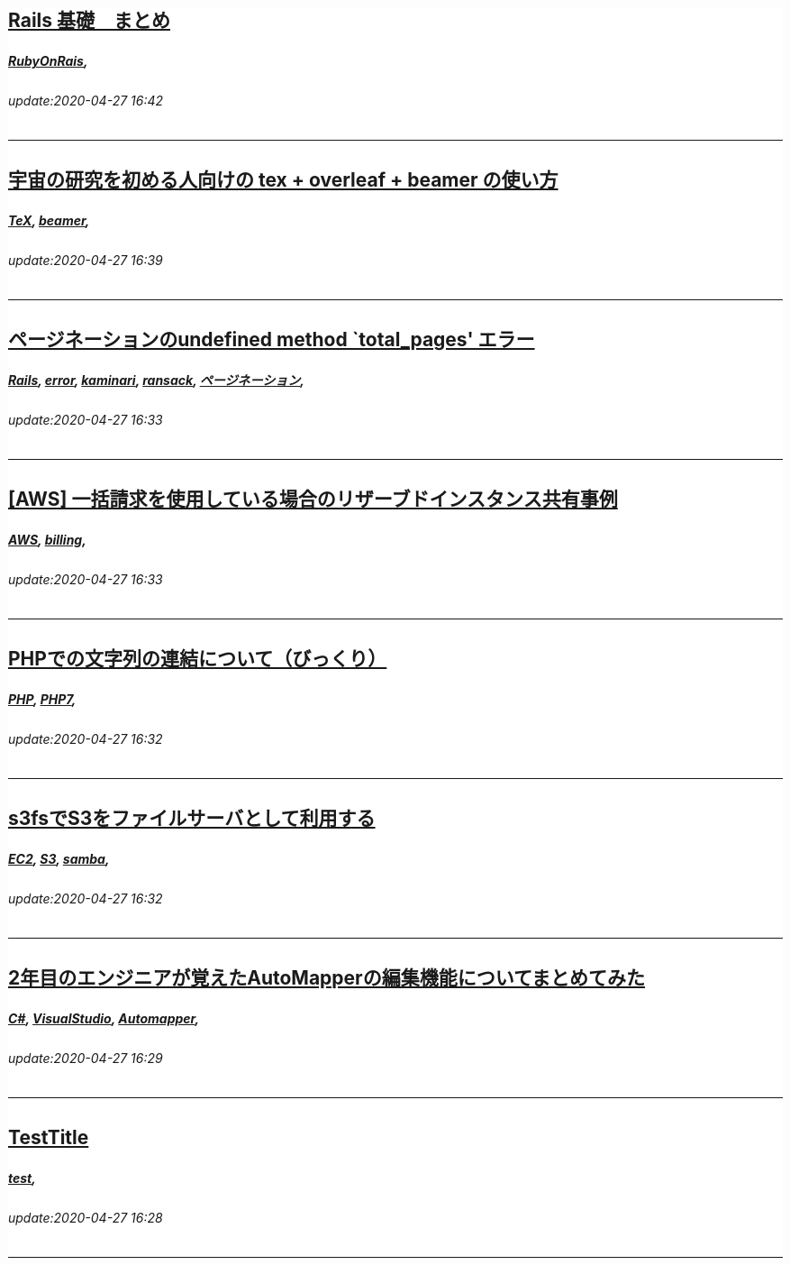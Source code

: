 ## [Rails 基礎　まとめ](https://qiita.com/toshi_machine/items/7ef2c1c684c482d1c47d)
##### [RubyOnRais](https://qiita.com/tags/RubyOnRais), 
###### update:2020-04-27 16:42
---
## [宇宙の研究を初める人向けの tex + overleaf + beamer の使い方](https://qiita.com/yamadasuzaku/items/65398e8b365adffad1fe)
##### [TeX](https://qiita.com/tags/TeX), [beamer](https://qiita.com/tags/beamer), 
###### update:2020-04-27 16:39
---
## [ページネーションのundefined method `total_pages' エラー](https://qiita.com/suzumii/items/31bcf47dc49cdda4b04e)
##### [Rails](https://qiita.com/tags/Rails), [error](https://qiita.com/tags/error), [kaminari](https://qiita.com/tags/kaminari), [ransack](https://qiita.com/tags/ransack), [ページネーション](https://qiita.com/tags/ページネーション), 
###### update:2020-04-27 16:33
---
## [[AWS] 一括請求を使用している場合のリザーブドインスタンス共有事例](https://qiita.com/VA_nakatsu/items/60e454f2e2bef3a1ec81)
##### [AWS](https://qiita.com/tags/AWS), [billing](https://qiita.com/tags/billing), 
###### update:2020-04-27 16:33
---
## [PHPでの文字列の連結について（びっくり）](https://qiita.com/shimotaroo/items/486585fea86cb11d384c)
##### [PHP](https://qiita.com/tags/PHP), [PHP7](https://qiita.com/tags/PHP7), 
###### update:2020-04-27 16:32
---
## [s3fsでS3をファイルサーバとして利用する](https://qiita.com/usmas/items/fa355fe1d842b8f47167)
##### [EC2](https://qiita.com/tags/EC2), [S3](https://qiita.com/tags/S3), [samba](https://qiita.com/tags/samba), 
###### update:2020-04-27 16:32
---
## [2年目のエンジニアが覚えたAutoMapperの編集機能についてまとめてみた](https://qiita.com/engineeryushi/items/5cb880776828a782d585)
##### [C#](https://qiita.com/tags/C#), [VisualStudio](https://qiita.com/tags/VisualStudio), [Automapper](https://qiita.com/tags/Automapper), 
###### update:2020-04-27 16:29
---
## [TestTitle](https://qiita.com/shuhei_private_account/items/260524709156d9d164eb)
##### [test](https://qiita.com/tags/test), 
###### update:2020-04-27 16:28
---